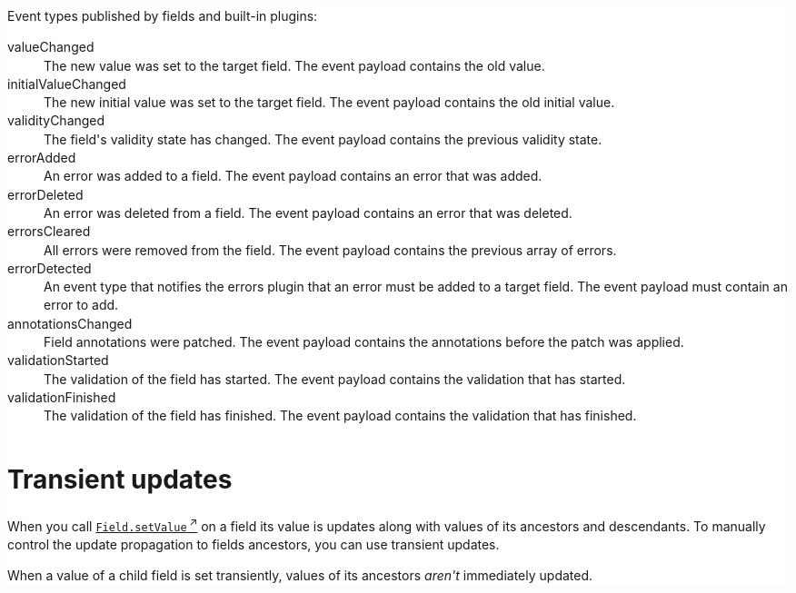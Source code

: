 Event types published by fields and built-in plugins:

<dl>
<dt>valueChanged</dt>
<dd>The new value was set to the target field. The event payload contains the old value.</dd>

<dt>initialValueChanged</dt>
<dd>The new initial value was set to the target field. The event payload contains the old initial value.</dd>

<dt>validityChanged</dt>
<dd>The field's validity state has changed. The event payload contains the previous validity state.</dd>

<dt>errorAdded</dt>
<dd>An error was added to a field. The event payload contains an error that was added.</dd>

<dt>errorDeleted</dt>
<dd>An error was deleted from a field. The event payload contains an error that was deleted.</dd>

<dt>errorsCleared</dt>
<dd>All errors were removed from the field. The event payload contains the previous array of errors.</dd>

<dt>errorDetected</dt>
<dd>
An event type that notifies the errors plugin that an error must be added to a target field. The event payload must
contain an error to add.
</dd>

<dt>annotationsChanged</dt>
<dd>Field annotations were patched. The event payload contains the annotations before the patch was applied.</dd>

<dt>validationStarted</dt>
<dd>The validation of the field has started. The event payload contains the validation that has started.</dd>

<dt>validationFinished</dt>
<dd>The validation of the field has finished. The event payload contains the validation that has finished.</dd>
</dl>

# Transient updates

When you
call [`Field.setValue`&#8239;<sup>↗</sup>](https://smikhalevski.github.io/roqueform/interfaces/roqueform.FieldAPI.html#setvalue)
on a field its value is updates along with values of its ancestors and descendants. To manually control the update
propagation to fields ancestors, you can use transient updates.

When a value of a child field is set transiently, values of its ancestors _aren't_ immediately updated.
